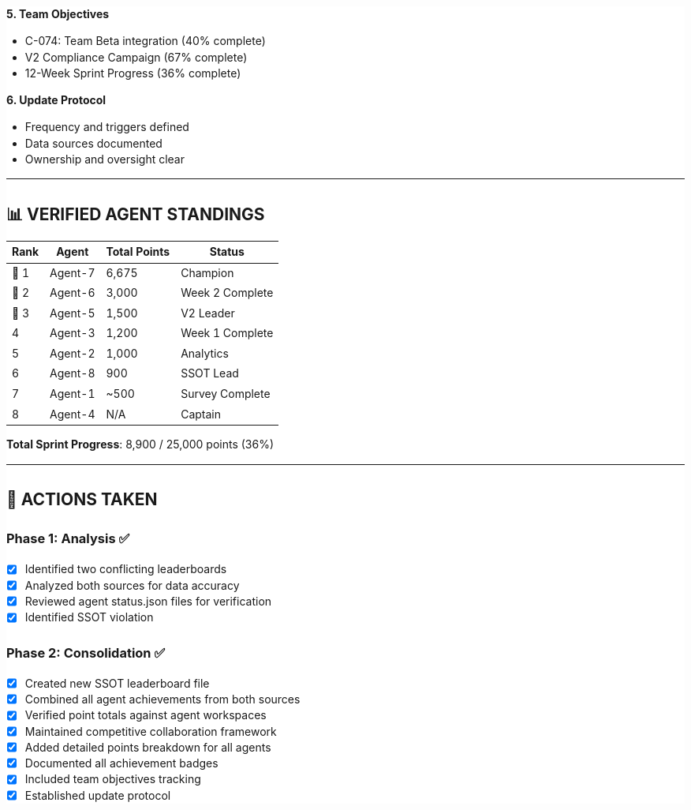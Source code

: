 **5. Team Objectives**
- C-074: Team Beta integration (40% complete)
- V2 Compliance Campaign (67% complete)
- 12-Week Sprint Progress (36% complete)

**6. Update Protocol**
- Frequency and triggers defined
- Data sources documented
- Ownership and oversight clear

---

## 📊 VERIFIED AGENT STANDINGS

| Rank | Agent | Total Points | Status |
|------|-------|--------------|--------|
| 🥇 1 | Agent-7 | 6,675 | Champion |
| 🥈 2 | Agent-6 | 3,000 | Week 2 Complete |
| 🥉 3 | Agent-5 | 1,500 | V2 Leader |
| 4 | Agent-3 | 1,200 | Week 1 Complete |
| 5 | Agent-2 | 1,000 | Analytics |
| 6 | Agent-8 | 900 | SSOT Lead |
| 7 | Agent-1 | ~500 | Survey Complete |
| 8 | Agent-4 | N/A | Captain |

**Total Sprint Progress**: 8,900 / 25,000 points (36%)

---

## 🔄 ACTIONS TAKEN

### **Phase 1: Analysis** ✅
- [x] Identified two conflicting leaderboards
- [x] Analyzed both sources for data accuracy
- [x] Reviewed agent status.json files for verification
- [x] Identified SSOT violation

### **Phase 2: Consolidation** ✅
- [x] Created new SSOT leaderboard file
- [x] Combined all agent achievements from both sources
- [x] Verified point totals against agent workspaces
- [x] Maintained competitive collaboration framework
- [x] Added detailed points breakdown for all agents
- [x] Documented all achievement badges
- [x] Included team objectives tracking
- [x] Established update protocol
